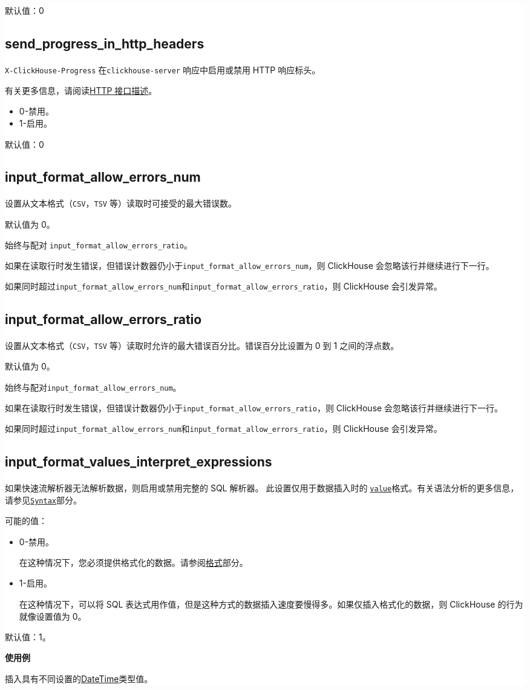 默认值：0

## send_progress_in_http_headers

`X-ClickHouse-Progress` 在`clickhouse-server` 响应中启用或禁用 HTTP 响应标头。

有关更多信息，请阅读[HTTP 接口描述](../../clickhouse_interfaces.md)。

- 0-禁用。
- 1-启用。

默认值：0

## input_format_allow_errors_num

设置从文本格式（`CSV`，`TSV` 等）读取时可接受的最大错误数。

默认值为 0。

始终与配对 `input_format_allow_errors_ratio`。

如果在读取行时发生错误，但错误计数器仍小于`input_format_allow_errors_num`，则 ClickHouse 会忽略该行并继续进行下一行。

如果同时超过`input_format_allow_errors_num`和`input_format_allow_errors_ratio`，则 ClickHouse 会引发异常。

## input_format_allow_errors_ratio

设置从文本格式（`CSV`，`TSV` 等）读取时允许的最大错误百分比。错误百分比设置为 0 到 1 之间的浮点数。

默认值为 0。

始终与配对`input_format_allow_errors_num`。

如果在读取行时发生错误，但错误计数器仍小于`input_format_allow_errors_ratio`，则 ClickHouse 会忽略该行并继续进行下一行。

如果同时超过`input_format_allow_errors_num`和`input_format_allow_errors_ratio`，则 ClickHouse 会引发异常。

## input_format_values_interpret_expressions

如果快速流解析器无法解析数据，则启用或禁用完整的 SQL 解析器。
此设置仅用于数据插入时的 [`value`](../../clickhouse_interfaces.md)格式。有关语法分析的更多信息，请参见[`Syntax`](https://clickhouse.yandex/docs/en/query_language/syntax/)部分。

可能的值：

- 0-禁用。

  在这种情况下，您必须提供格式化的数据。请参阅[格式](https://clickhouse.yandex/docs/en/interfaces/formats/)部分。

- 1-启用。

  在这种情况下，可以将 SQL 表达式用作值，但是这种方式的数据插入速度要慢得多。如果仅插入格式化的数据，则 ClickHouse 的行为就像设置值为 0。

默认值：1。

**使用例**

插入具有不同设置的[DateTime](https://clickhouse.yandex/docs/en/data_types/datetime/)类型值。
